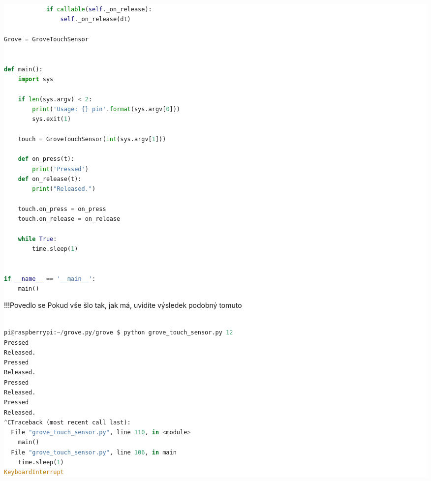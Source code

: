 ```python
            if callable(self._on_release):
                self._on_release(dt)

Grove = GroveTouchSensor


def main():
    import sys

    if len(sys.argv) < 2:
        print('Usage: {} pin'.format(sys.argv[0]))
        sys.exit(1)

    touch = GroveTouchSensor(int(sys.argv[1]))

    def on_press(t):
        print('Pressed')
    def on_release(t):
        print("Released.")

    touch.on_press = on_press
    touch.on_release = on_release

    while True:
        time.sleep(1)


if __name__ == '__main__':
    main()


```

!!!Povedlo se
Pokud vše šlo tak, jak má, uvidíte výsledek podobný tomuto

```python

pi@raspberrypi:~/grove.py/grove $ python grove_touch_sensor.py 12
Pressed
Released.
Pressed
Released.
Pressed
Released.
Pressed
Released.
^CTraceback (most recent call last):
  File "grove_touch_sensor.py", line 110, in <module>
    main()
  File "grove_touch_sensor.py", line 106, in main
    time.sleep(1)
KeyboardInterrupt

```
